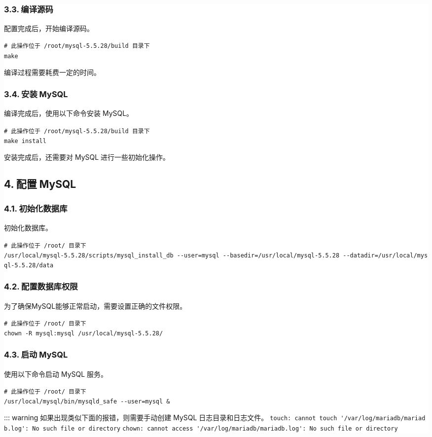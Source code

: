 ### 3.3. 编译源码

配置完成后，开始编译源码。

```shell
# 此操作位于 /root/mysql-5.5.28/build 目录下
make
```

编译过程需要耗费一定的时间。

### 3.4. 安装 MySQL

编译完成后，使用以下命令安装 MySQL。

```shell
# 此操作位于 /root/mysql-5.5.28/build 目录下
make install
```

安装完成后，还需要对 MySQL 进行一些初始化操作。

## 4. 配置 MySQL

### 4.1. 初始化数据库

初始化数据库。

```shell
# 此操作位于 /root/ 目录下
/usr/local/mysql-5.5.28/scripts/mysql_install_db --user=mysql --basedir=/usr/local/mysql-5.5.28 --datadir=/usr/local/mysql-5.5.28/data
```

### 4.2. 配置数据库权限

为了确保MySQL能够正常启动，需要设置正确的文件权限。

```shell
# 此操作位于 /root/ 目录下
chown -R mysql:mysql /usr/local/mysql-5.5.28/
```

### 4.3. 启动 MySQL

使用以下命令启动 MySQL 服务。

```shell
# 此操作位于 /root/ 目录下
/usr/local/mysql/bin/mysqld_safe --user=mysql &
```

::: warning
如果出现类似下面的报错，则需要手动创建 MySQL 日志目录和日志文件。
`touch: cannot touch '/var/log/mariadb/mariadb.log': No such file or directory`
`chown: cannot access '/var/log/mariadb/mariadb.log': No such file or directory`
